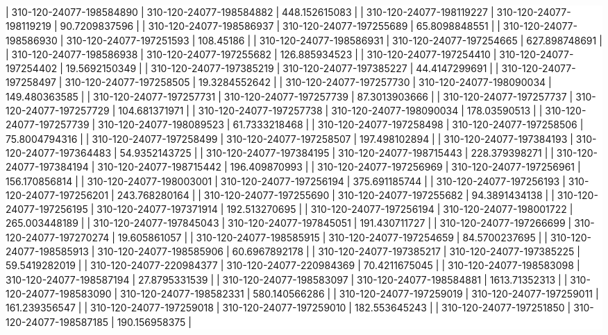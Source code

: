 | 310-120-24077-198584890 | 310-120-24077-198584882 | 448.152615083 |
| 310-120-24077-198119227 | 310-120-24077-198119219 | 90.7209837596 |
| 310-120-24077-198586937 | 310-120-24077-197255689 | 65.8098848551 |
| 310-120-24077-198586930 | 310-120-24077-197251593 | 108.45186 |
| 310-120-24077-198586931 | 310-120-24077-197254665 | 627.898748691 |
| 310-120-24077-198586938 | 310-120-24077-197255682 | 126.885934523 |
| 310-120-24077-197254410 | 310-120-24077-197254402 | 19.5692150349 |
| 310-120-24077-197385219 | 310-120-24077-197385227 | 44.4147299691 |
| 310-120-24077-197258497 | 310-120-24077-197258505 | 19.3284552642 |
| 310-120-24077-197257730 | 310-120-24077-198090034 | 149.480363585 |
| 310-120-24077-197257731 | 310-120-24077-197257739 | 87.3013903666 |
| 310-120-24077-197257737 | 310-120-24077-197257729 | 104.681371971 |
| 310-120-24077-197257738 | 310-120-24077-198090034 | 178.03590513 |
| 310-120-24077-197257739 | 310-120-24077-198089523 | 61.7333218468 |
| 310-120-24077-197258498 | 310-120-24077-197258506 | 75.8004794316 |
| 310-120-24077-197258499 | 310-120-24077-197258507 | 197.498102894 |
| 310-120-24077-197384193 | 310-120-24077-197364483 | 54.9352143725 |
| 310-120-24077-197384195 | 310-120-24077-198715443 | 228.379398271 |
| 310-120-24077-197384194 | 310-120-24077-198715442 | 196.409870993 |
| 310-120-24077-197256969 | 310-120-24077-197256961 | 156.170856814 |
| 310-120-24077-198003001 | 310-120-24077-197256194 | 375.691185744 |
| 310-120-24077-197256193 | 310-120-24077-197256201 | 243.768280164 |
| 310-120-24077-197255690 | 310-120-24077-197255682 | 94.3891434138 |
| 310-120-24077-197256195 | 310-120-24077-197371914 | 192.513270695 |
| 310-120-24077-197256194 | 310-120-24077-198001722 | 265.003448189 |
| 310-120-24077-197845043 | 310-120-24077-197845051 | 191.430711727 |
| 310-120-24077-197266699 | 310-120-24077-197270274 | 19.605861057 |
| 310-120-24077-198585915 | 310-120-24077-197254659 | 84.5700237695 |
| 310-120-24077-198585913 | 310-120-24077-198585906 | 60.6967892178 |
| 310-120-24077-197385217 | 310-120-24077-197385225 | 59.5419282019 |
| 310-120-24077-220984377 | 310-120-24077-220984369 | 70.4211675045 |
| 310-120-24077-198583098 | 310-120-24077-198587194 | 27.8795331539 |
| 310-120-24077-198583097 | 310-120-24077-198584881 | 1613.71352313 |
| 310-120-24077-198583090 | 310-120-24077-198582331 | 580.140566286 |
| 310-120-24077-197259019 | 310-120-24077-197259011 | 161.239356547 |
| 310-120-24077-197259018 | 310-120-24077-197259010 | 182.553645243 |
| 310-120-24077-197251850 | 310-120-24077-198587185 | 190.156958375 |